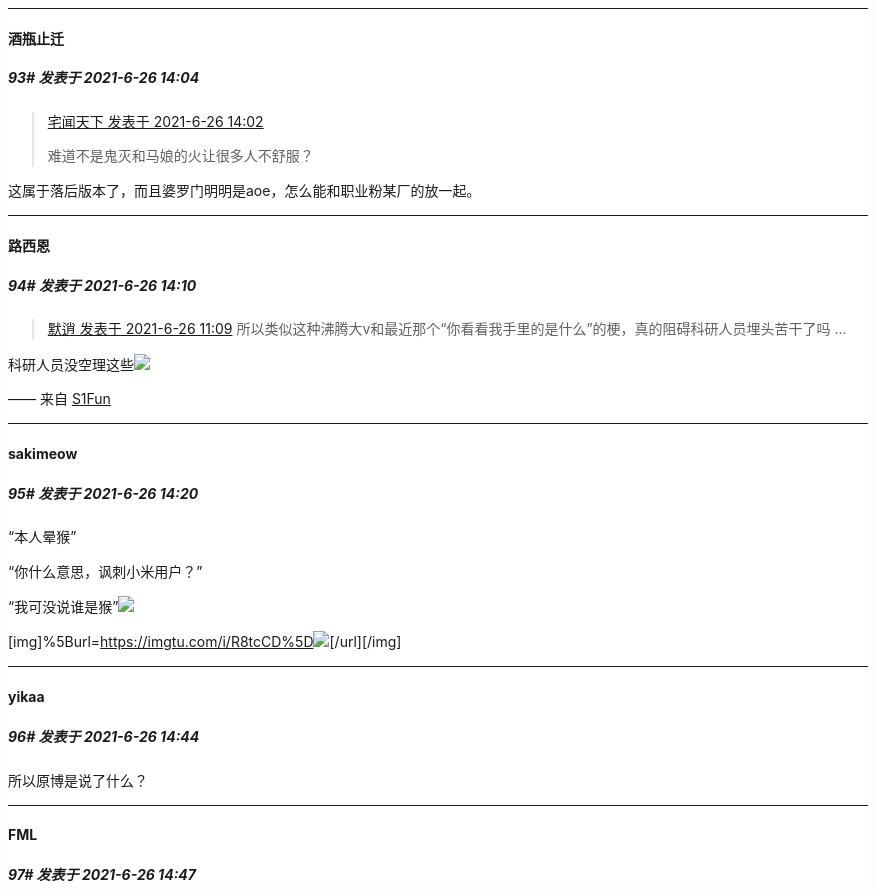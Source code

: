 
*****

####  酒瓶止迁  
##### 93#       发表于 2021-6-26 14:04


<blockquote><a href="httphttps://bbs.saraba1st.com/2b/forum.php?mod=redirect&amp;goto=findpost&amp;pid=51746416&amp;ptid=2012027" target="_blank">宅闻天下 发表于 2021-6-26 14:02</a>

难道不是鬼灭和马娘的火让很多人不舒服？</blockquote>
这属于落后版本了，而且婆罗门明明是aoe，怎么能和职业粉某厂的放一起。


*****

####  路西恩  
##### 94#       发表于 2021-6-26 14:10


<blockquote><a href="httphttps://bbs.saraba1st.com/2b/forum.php?mod=redirect&amp;goto=findpost&amp;pid=51744899&amp;ptid=2012027" target="_blank">默逍 发表于 2021-6-26 11:09</a>
所以类似这种沸腾大v和最近那个“你看看我手里的是什么”的梗，真的阻碍科研人员埋头苦干了吗 ...</blockquote>
科研人员没空理这些<img src="https://static.saraba1st.com/image/smiley/face2017/001.png" referrerpolicy="no-referrer">

—— 来自 [S1Fun](https://s1fun.koalcat.com)


*****

####  sakimeow  
##### 95#       发表于 2021-6-26 14:20


“本人晕猴”

“你什么意思，讽刺小米用户？”

“我可没说谁是猴”<img src="https://static.saraba1st.com/image/smiley/face2017/066.png" referrerpolicy="no-referrer">

[img]%5Burl=https://imgtu.com/i/R8tcCD%5D<img src="https://z3.ax1x.com/2021/06/26/R8tcCD.png" referrerpolicy="no-referrer">[/url][/img]


*****

####  yikaa  
##### 96#       发表于 2021-6-26 14:44


所以原博是说了什么？


*****

####  FML  
##### 97#       发表于 2021-6-26 14:47
